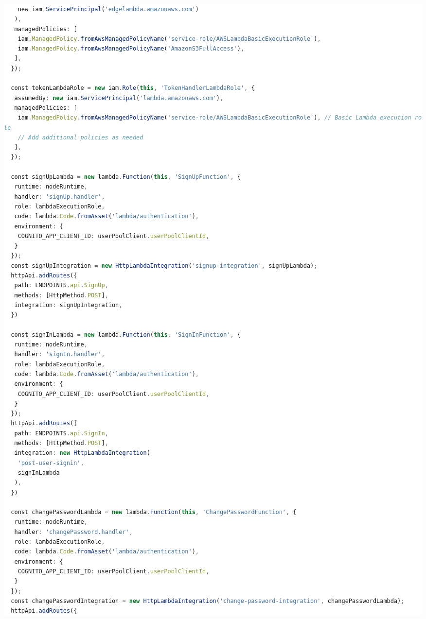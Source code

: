 ```ts
    new iam.ServicePrincipal('edgelambda.amazonaws.com')
   ),
   managedPolicies: [
    iam.ManagedPolicy.fromAwsManagedPolicyName('service-role/AWSLambdaBasicExecutionRole'),
    iam.ManagedPolicy.fromAwsManagedPolicyName('AmazonS3FullAccess'),
   ],
  });

  const tokenLambdaRole = new iam.Role(this, 'TokenHandlerLambdaRole', {
   assumedBy: new iam.ServicePrincipal('lambda.amazonaws.com'),
   managedPolicies: [
    iam.ManagedPolicy.fromAwsManagedPolicyName('service-role/AWSLambdaBasicExecutionRole'), // Basic Lambda execution role
    // Add additional policies as needed
   ],
  });

  const signUpLambda = new lambda.Function(this, 'SignUpFunction', {
   runtime: nodeRuntime,
   handler: 'signUp.handler',
   role: lambdaExecutionRole,
   code: lambda.Code.fromAsset('lambda/authentication'),
   environment: {
    COGNITO_APP_CLIENT_ID: userPoolClient.userPoolClientId,
   }
  });
  const signUpIntegration = new HttpLambdaIntegration('signup-integration', signUpLambda);
  httpApi.addRoutes({
   path: ENDPOINTS.api.SignUp,
   methods: [HttpMethod.POST],
   integration: signUpIntegration,
  })

  const signInLambda = new lambda.Function(this, 'SignInFunction', {
   runtime: nodeRuntime,
   handler: 'signIn.handler',
   role: lambdaExecutionRole,
   code: lambda.Code.fromAsset('lambda/authentication'),
   environment: {
    COGNITO_APP_CLIENT_ID: userPoolClient.userPoolClientId,
   }
  });
  httpApi.addRoutes({
   path: ENDPOINTS.api.SignIn,
   methods: [HttpMethod.POST],
   integration: new HttpLambdaIntegration(
    'post-user-signin',
    signInLambda
   ),
  })

  const changePasswordLambda = new lambda.Function(this, 'ChangePasswordFunction', {
   runtime: nodeRuntime,
   handler: 'changePassword.handler',
   role: lambdaExecutionRole,
   code: lambda.Code.fromAsset('lambda/authentication'),
   environment: {
    COGNITO_APP_CLIENT_ID: userPoolClient.userPoolClientId,
   }
  });
  const changePasswordIntegration = new HttpLambdaIntegration('change-password-integration', changePasswordLambda);
  httpApi.addRoutes({
```